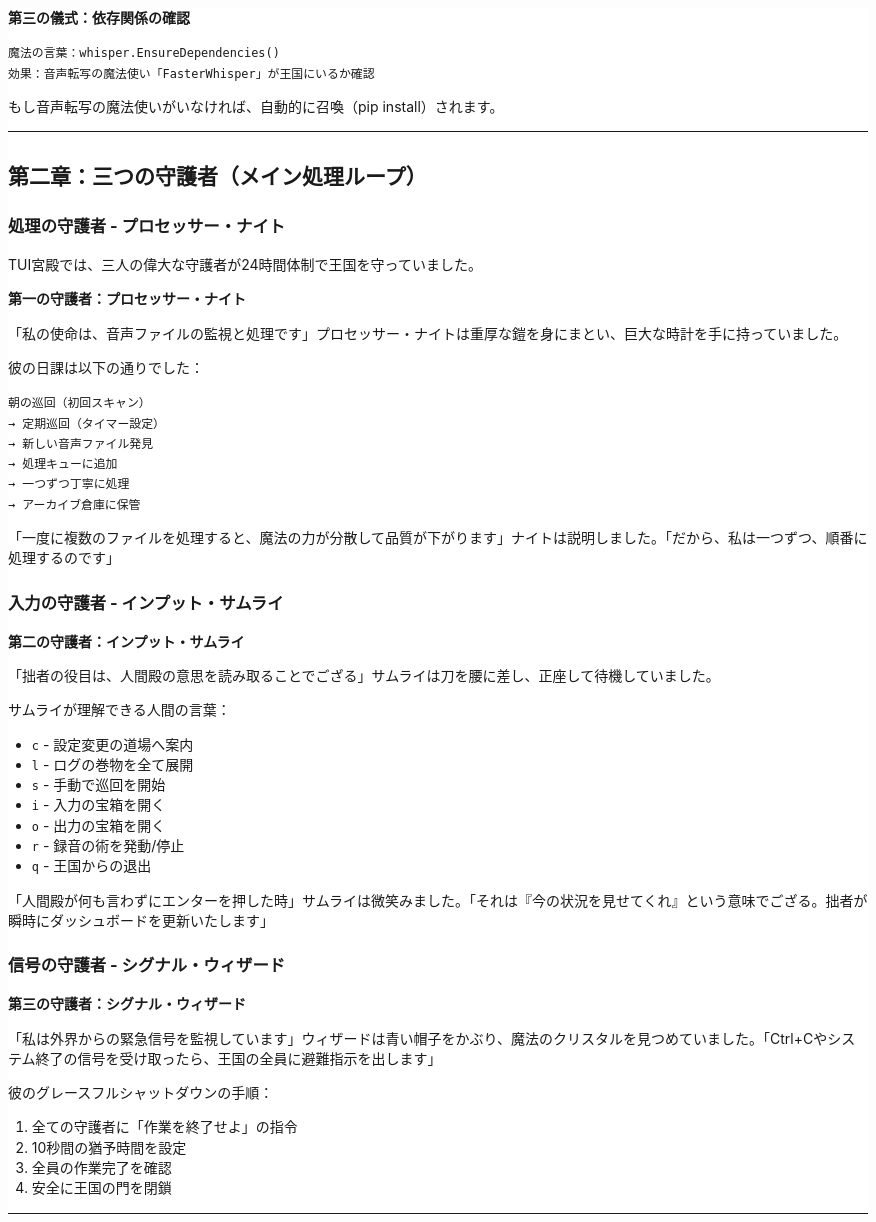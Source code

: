 **第三の儀式：依存関係の確認**
```
魔法の言葉：whisper.EnsureDependencies()
効果：音声転写の魔法使い「FasterWhisper」が王国にいるか確認
```

もし音声転写の魔法使いがいなければ、自動的に召喚（pip install）されます。

---

## 第二章：三つの守護者（メイン処理ループ）

### 処理の守護者 - プロセッサー・ナイト

TUI宮殿では、三人の偉大な守護者が24時間体制で王国を守っていました。

**第一の守護者：プロセッサー・ナイト**

「私の使命は、音声ファイルの監視と処理です」プロセッサー・ナイトは重厚な鎧を身にまとい、巨大な時計を手に持っていました。

彼の日課は以下の通りでした：

```
朝の巡回（初回スキャン）
→ 定期巡回（タイマー設定）
→ 新しい音声ファイル発見
→ 処理キューに追加
→ 一つずつ丁寧に処理
→ アーカイブ倉庫に保管
```

「一度に複数のファイルを処理すると、魔法の力が分散して品質が下がります」ナイトは説明しました。「だから、私は一つずつ、順番に処理するのです」

### 入力の守護者 - インプット・サムライ

**第二の守護者：インプット・サムライ**

「拙者の役目は、人間殿の意思を読み取ることでござる」サムライは刀を腰に差し、正座して待機していました。

サムライが理解できる人間の言葉：
- `c` - 設定変更の道場へ案内
- `l` - ログの巻物を全て展開
- `s` - 手動で巡回を開始
- `i` - 入力の宝箱を開く
- `o` - 出力の宝箱を開く
- `r` - 録音の術を発動/停止
- `q` - 王国からの退出

「人間殿が何も言わずにエンターを押した時」サムライは微笑みました。「それは『今の状況を見せてくれ』という意味でござる。拙者が瞬時にダッシュボードを更新いたします」

### 信号の守護者 - シグナル・ウィザード

**第三の守護者：シグナル・ウィザード**

「私は外界からの緊急信号を監視しています」ウィザードは青い帽子をかぶり、魔法のクリスタルを見つめていました。「Ctrl+Cやシステム終了の信号を受け取ったら、王国の全員に避難指示を出します」

彼のグレースフルシャットダウンの手順：
1. 全ての守護者に「作業を終了せよ」の指令
2. 10秒間の猶予時間を設定
3. 全員の作業完了を確認
4. 安全に王国の門を閉鎖

---
